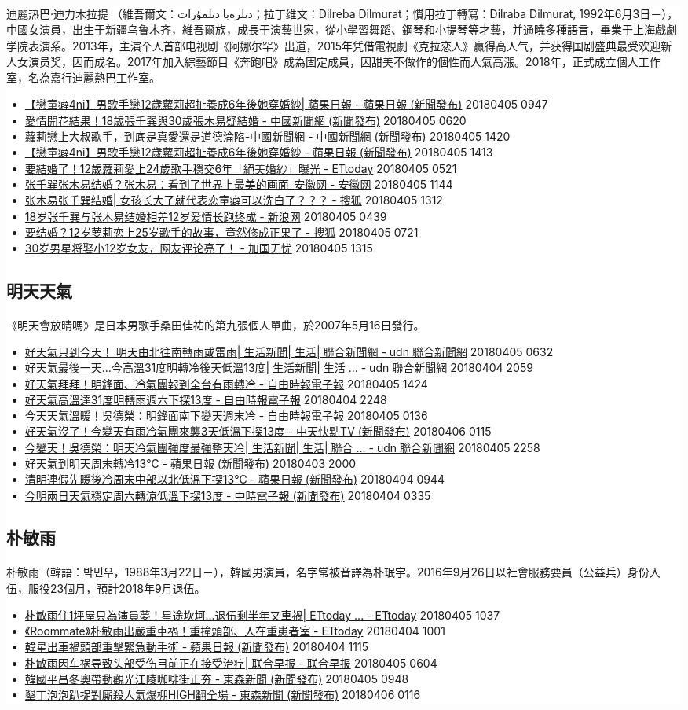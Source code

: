 迪麗热巴·迪力木拉提 （維吾爾文：دىلرەبا دىلمۇرات‎；拉丁维文：Dilreba Dilmurat；慣用拉丁轉寫：Dilraba Dilmurat, 1992年6月3日－），中國女演員，出生于新疆乌鲁木齐，維吾爾族，成長于演藝世家，從小學習舞蹈、鋼琴和小提琴等才藝，并通曉多種語言，畢業于上海戲劇学院表演系。2013年，主演个人首部电视剧《阿娜尔罕》出道，2015年凭借電視劇《克拉恋人》赢得高人气，并获得国剧盛典最受欢迎新人女演员奖，因而成名。2017年加入綜藝節目《奔跑吧》成為固定成員，因甜美不做作的個性而人氣高漲。2018年，正式成立個人工作室，名為嘉行迪麗熱巴工作室。
- [【戀童癖4ni】男歌手戀12歲蘿莉超扯養成6年後她穿婚紗| 蘋果日報 - 蘋果日報 (新聞發布)](https://tw.appledaily.com/new/realtime/20180405/1329100/ "【戀童癖4ni】男歌手戀12歲蘿莉超扯養成6年後她穿婚紗| 蘋果日報 - 蘋果日報 (新聞發布)") 20180405 0947
- [愛情開花結果！18歲張千巽與30歲張木易疑結婚 - 中國新聞網 (新聞發布)](https://www.xcnnews.com/yl/3674686.html "愛情開花結果！18歲張千巽與30歲張木易疑結婚 - 中國新聞網 (新聞發布)") 20180405 0620
- [蘿莉戀上大叔歌手，到底是真愛還是道德淪陷-中國新聞網 - 中國新聞網 (新聞發布)](https://www.xcnnews.com/yl/3675692.html "蘿莉戀上大叔歌手，到底是真愛還是道德淪陷-中國新聞網 - 中國新聞網 (新聞發布)") 20180405 1420
- [【戀童癖4ni】男歌手戀12歲蘿莉超扯養成6年後她穿婚紗 - 蘋果日報 (新聞發布)](https://tw.entertainment.appledaily.com/realtime/20180405/1329100 "【戀童癖4ni】男歌手戀12歲蘿莉超扯養成6年後她穿婚紗 - 蘋果日報 (新聞發布)") 20180405 1413
- [要結婚了！12歲蘿莉愛上24歲歌手穩交6年「絕美婚紗」曝光 - ETtoday](https://www.ettoday.net/news/20180405/1144876.htm "要結婚了！12歲蘿莉愛上24歲歌手穩交6年「絕美婚紗」曝光 - ETtoday") 20180405 0521
- [张千巽张木易结婚？张木易：看到了世界上最美的画面_安徽网 - 安徽网](http://www.ahwang.cn/ent/20180405/1755694.shtml "张千巽张木易结婚？张木易：看到了世界上最美的画面_安徽网 - 安徽网") 20180405 1144
- [张木易张千巽结婚| 女孩长大了就代表恋童癖可以洗白了？？？ - 搜狐](http://www.sohu.com/a/227366694_172462 "张木易张千巽结婚| 女孩长大了就代表恋童癖可以洗白了？？？ - 搜狐") 20180405 1312
- [18岁张千巽与张木易结婚相差12岁爱情长跑终成 - 新浪网](http://ent.sina.com.cn/s/m/2018-04-05/doc-ifysuuya8171395.shtml "18岁张千巽与张木易结婚相差12岁爱情长跑终成 - 新浪网") 20180405 0439
- [要结婚？12岁萝莉恋上25岁歌手的故事，竟然修成正果了 - 搜狐](http://www.sohu.com/a/227363950_162238 "要结婚？12岁萝莉恋上25岁歌手的故事，竟然修成正果了 - 搜狐") 20180405 0721
- [30岁男星将娶小12岁女友，网友评论亮了！ - 加国无忧](http://info.51.ca/news/sportent/2018-04/636271.html "30岁男星将娶小12岁女友，网友评论亮了！ - 加国无忧") 20180405 1315

## 明天天氣

《明天會放晴嗎》是日本男歌手桑田佳祐的第九張個人單曲，於2007年5月16日發行。
- [好天氣只到今天！ 明天由北往南轉雨或雷雨| 生活新聞| 生活| 聯合新聞網 - udn 聯合新聞網](https://udn.com/news/story/7266/3070894 "好天氣只到今天！ 明天由北往南轉雨或雷雨| 生活新聞| 生活| 聯合新聞網 - udn 聯合新聞網") 20180405 0632
- [好天氣最後一天...今高溫31度明轉冷後天低溫13度| 生活新聞| 生活 ... - udn 聯合新聞網](https://udn.com/news/story/7266/3070383 "好天氣最後一天...今高溫31度明轉冷後天低溫13度| 生活新聞| 生活 ... - udn 聯合新聞網") 20180404 2059
- [好天氣拜拜！明鋒面、冷氣團報到全台有雨轉冷 - 自由時報電子報](http://news.ltn.com.tw/news/life/breakingnews/2387329 "好天氣拜拜！明鋒面、冷氣團報到全台有雨轉冷 - 自由時報電子報") 20180405 1424
- [好天氣高溫達31度明轉雨週六下探13度 - 自由時報電子報](http://news.ltn.com.tw/news/life/breakingnews/2386667 "好天氣高溫達31度明轉雨週六下探13度 - 自由時報電子報") 20180404 2248
- [今天天氣溫暖！吳德榮：明鋒面南下變天週末冷 - 自由時報電子報](http://news.ltn.com.tw/news/life/breakingnews/2386726 "今天天氣溫暖！吳德榮：明鋒面南下變天週末冷 - 自由時報電子報") 20180405 0136
- [好天氣沒了！今變天有雨冷氣團來襲3天低溫下探13度 - 中天快點TV (新聞發布)](http://gotv.ctitv.com.tw/2018/04/873315.htm "好天氣沒了！今變天有雨冷氣團來襲3天低溫下探13度 - 中天快點TV (新聞發布)") 20180406 0115
- [今變天！吳德榮：明天冷氣團強度最強整天冷| 生活新聞| 生活| 聯合 ... - udn 聯合新聞網](https://udn.com/news/story/7266/3071721 "今變天！吳德榮：明天冷氣團強度最強整天冷| 生活新聞| 生活| 聯合 ... - udn 聯合新聞網") 20180405 2258
- [好天氣到明天周末轉冷13℃ - 蘋果日報 (新聞發布)](https://tw.appledaily.com/headline/daily/20180404/37978226 "好天氣到明天周末轉冷13℃ - 蘋果日報 (新聞發布)") 20180403 2000
- [清明連假先暖後冷周末中部以北低溫下探13℃ - 蘋果日報 (新聞發布)](https://tw.appledaily.com/new/realtime/20180404/1328292/ "清明連假先暖後冷周末中部以北低溫下探13℃ - 蘋果日報 (新聞發布)") 20180404 0944
- [今明兩日天氣穩定周六轉涼低溫下探13度 - 中時電子報 (新聞發布)](http://www.chinatimes.com/realtimenews/20180404001462-260405 "今明兩日天氣穩定周六轉涼低溫下探13度 - 中時電子報 (新聞發布)") 20180404 0335

## 朴敏雨

朴敏雨（韓語：박민우，1988年3月22日－），韓國男演員，名字常被音譯為朴珉宇。2016年9月26日以社會服務要員（公益兵）身份入伍，服役23個月，預計2018年9月退伍。
- [朴敏雨住1坪屋只為演員夢！星途坎坷...退伍剩半年又車禍| ETtoday ... - ETtoday](https://star.ettoday.net/news/1144988 "朴敏雨住1坪屋只為演員夢！星途坎坷...退伍剩半年又車禍| ETtoday ... - ETtoday") 20180405 1037
- [《Roommate》朴敏雨出嚴重車禍！重撞頭部、人在重患者室 - ETtoday](https://www.ettoday.net/news/20180404/1144547.htm "《Roommate》朴敏雨出嚴重車禍！重撞頭部、人在重患者室 - ETtoday") 20180404 1001
- [韓星出車禍頭部重擊緊急動手術 - 蘋果日報 (新聞發布)](https://tw.appledaily.com/new/realtime/20180404/1328689/ "韓星出車禍頭部重擊緊急動手術 - 蘋果日報 (新聞發布)") 20180404 1115
- [朴敏雨因车祸导致头部受伤目前正在接受治疗| 联合早报 - 联合早报](http://www.zaobao.com.sg/zentertainment/k-pop/story20180405-848404 "朴敏雨因车祸导致头部受伤目前正在接受治疗| 联合早报 - 联合早报") 20180405 0604
- [韓國平昌冬奧帶動觀光江陵咖啡街正夯 - 東森新聞 (新聞發布)](https://news.ebc.net.tw/news.php?nid=106666 "韓國平昌冬奧帶動觀光江陵咖啡街正夯 - 東森新聞 (新聞發布)") 20180405 0948
- [墾丁泡泡趴捉對廝殺人氣爆棚HIGH翻全場 - 東森新聞 (新聞發布)](https://news.ebc.net.tw/news.php?nid=106729 "墾丁泡泡趴捉對廝殺人氣爆棚HIGH翻全場 - 東森新聞 (新聞發布)") 20180406 0116